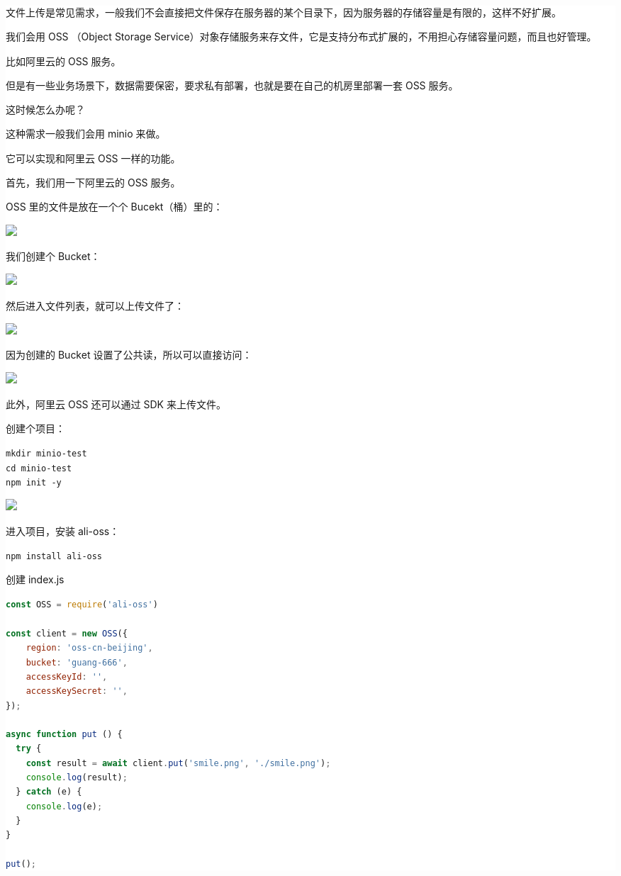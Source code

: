 文件上传是常见需求，一般我们不会直接把文件保存在服务器的某个目录下，因为服务器的存储容量是有限的，这样不好扩展。

我们会用 OSS （Object Storage Service）对象存储服务来存文件，它是支持分布式扩展的，不用担心存储容量问题，而且也好管理。

比如阿里云的 OSS 服务。

但是有一些业务场景下，数据需要保密，要求私有部署，也就是要在自己的机房里部署一套 OSS 服务。

这时候怎么办呢？

这种需求一般我们会用 minio 来做。

它可以实现和阿里云 OSS 一样的功能。

首先，我们用一下阿里云的 OSS 服务。

OSS 里的文件是放在一个个 Bucekt（桶）里的：

![](./image/98-1.png)

我们创建个 Bucket：

![](./image/98-2.png)

然后进入文件列表，就可以上传文件了：

![](./image/98-3.png)

因为创建的 Bucket 设置了公共读，所以可以直接访问：

![](./image/98-4.png)

此外，阿里云 OSS 还可以通过 SDK 来上传文件。

创建个项目：

```
mkdir minio-test
cd minio-test
npm init -y
```
![](./image/98-5.png)

进入项目，安装 ali-oss：

```
npm install ali-oss
```

创建 index.js

```javascript
const OSS = require('ali-oss')

const client = new OSS({
    region: 'oss-cn-beijing',
    bucket: 'guang-666',
    accessKeyId: '',
    accessKeySecret: '',
});

async function put () {
  try {
    const result = await client.put('smile.png', './smile.png');
    console.log(result);
  } catch (e) {
    console.log(e);
  }
}

put();
```